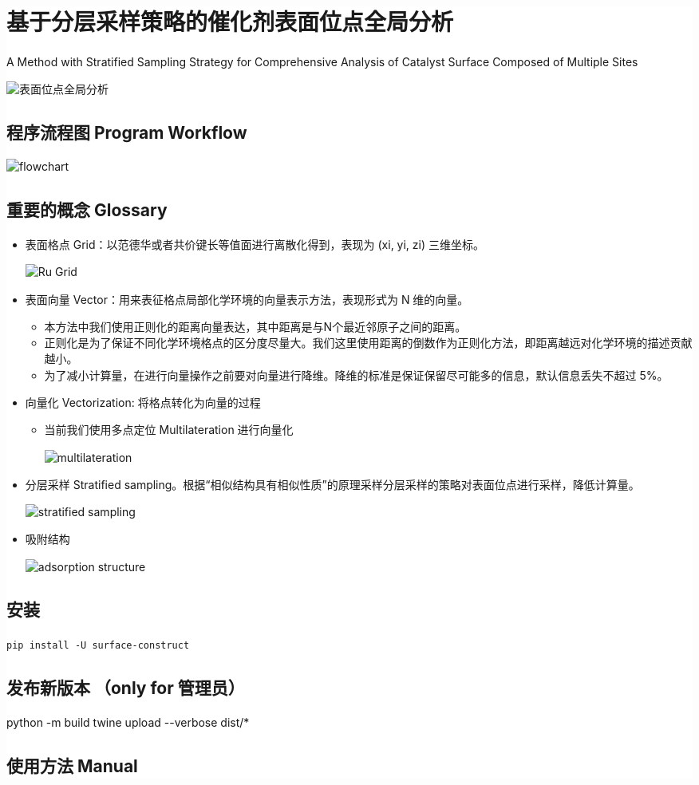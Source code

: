# 基于分层采样策略的催化剂表面位点全局分析

A Method with Stratified Sampling Strategy for Comprehensive Analysis of Catalyst Surface Composed of Multiple Sites



![表面位点全局分析](docs/surface_distribution_3d.jpg)



## 程序流程图  Program Workflow



![flowchart](docs/flowchart2.jpg)

## 重要的概念 Glossary

* 表面格点 Grid：以范德华或者共价键长等值面进行离散化得到，表现为 (xi, yi, zi) 三维坐标。

  ![Ru Grid](docs/Ru0001_grid.jpg)

* 表面向量 Vector：用来表征格点局部化学环境的向量表示方法，表现形式为 N 维的向量。

  * 本方法中我们使用正则化的距离向量表达，其中距离是与N个最近邻原子之间的距离。
  * 正则化是为了保证不同化学环境格点的区分度尽量大。我们这里使用距离的倒数作为正则化方法，即距离越远对化学环境的描述贡献越小。
  * 为了减小计算量，在进行向量操作之前要对向量进行降维。降维的标准是保证保留尽可能多的信息，默认信息丢失不超过 5%。

* 向量化 Vectorization:  将格点转化为向量的过程

  * 当前我们使用多点定位 Multilateration 进行向量化

    ![multilateration](docs/multilateration.jpg)

* 分层采样 Stratified sampling。根据“相似结构具有相似性质”的原理采样分层采样的策略对表面位点进行采样，降低计算量。

  ![stratified sampling](docs/stratified_sampling.jpg)

* 吸附结构

  ![adsorption structure](docs/adsorption_structure.jpg)

## 安装

`pip install -U surface-construct`

## 发布新版本 （only for 管理员）

python -m build
twine upload --verbose dist/*

## 使用方法 Manual
